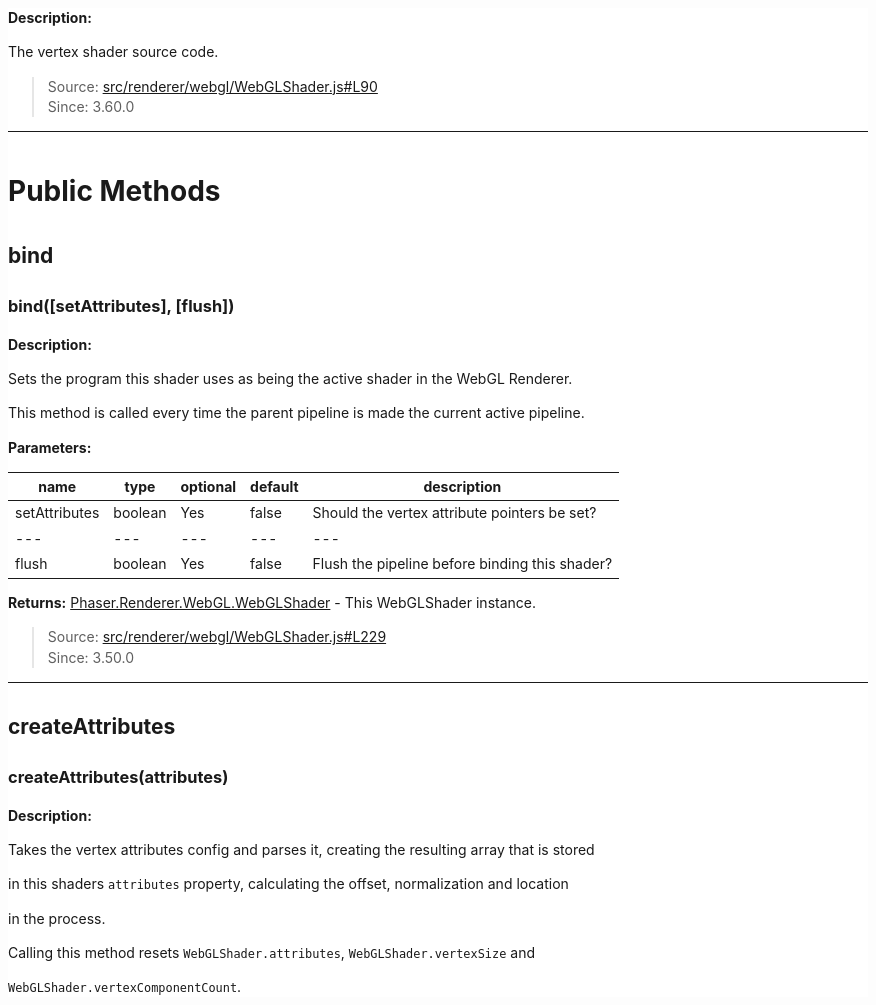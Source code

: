 **Description:**

The vertex shader source code.

> Source: [src/renderer/webgl/WebGLShader.js#L90](https://github.com/phaserjs/phaser/blob/v3.87.0/src/renderer/webgl/WebGLShader.js#L90)  
> Since: 3.60.0

---

# Public Methods

## bind

### <instance> bind([setAttributes], [flush])

**Description:**

Sets the program this shader uses as being the active shader in the WebGL Renderer.

This method is called every time the parent pipeline is made the current active pipeline.

**Parameters:**

| name | type | optional | default | description |
| --- | --- | --- | --- | --- |
| setAttributes | boolean | Yes | false | Should the vertex attribute pointers be set? |
| --- | --- | --- | --- | --- |
| flush | boolean | Yes | false | Flush the pipeline before binding this shader? |

**Returns:** [Phaser.Renderer.WebGL.WebGLShader](renderer-webgl-webglshader.md) - This WebGLShader instance.

> Source: [src/renderer/webgl/WebGLShader.js#L229](https://github.com/phaserjs/phaser/blob/v3.87.0/src/renderer/webgl/WebGLShader.js#L229)  
> Since: 3.50.0

---

## createAttributes

### <instance> createAttributes(attributes)

**Description:**

Takes the vertex attributes config and parses it, creating the resulting array that is stored

in this shaders `attributes` property, calculating the offset, normalization and location

in the process.

Calling this method resets `WebGLShader.attributes`, `WebGLShader.vertexSize` and

`WebGLShader.vertexComponentCount`.
